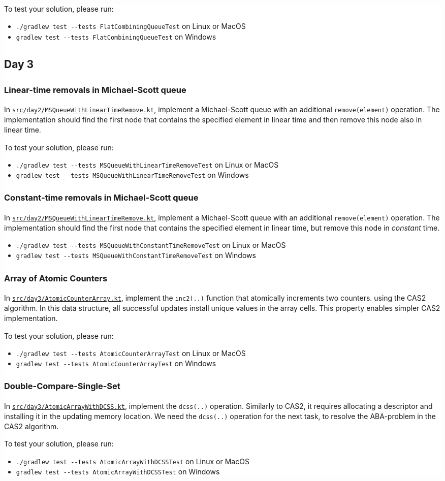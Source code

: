 To test your solution, please run:

* `./gradlew test --tests FlatCombiningQueueTest` on Linux or MacOS
* `gradlew test --tests FlatCombiningQueueTest` on Windows


## Day 3

### Linear-time removals in Michael-Scott queue

In [`src/day2/MSQueueWithLinearTimeRemove.kt`](src/day2/MSQueueWithLinearTimeRemove.kt),
implement a Michael-Scott queue with an additional `remove(element)` operation.
The implementation should find the first node that contains the specified element
in linear time and then remove this node also in linear time.

To test your solution, please run:

* `./gradlew test --tests MSQueueWithLinearTimeRemoveTest` on Linux or MacOS
* `gradlew test --tests MSQueueWithLinearTimeRemoveTest` on Windows

### Constant-time removals in Michael-Scott queue

In [`src/day2/MSQueueWithLinearTimeRemove.kt`](src/day2/MSQueueWithLinearTimeRemove.kt),
implement a Michael-Scott queue with an additional `remove(element)` operation.
The implementation should find the first node that contains the specified element
in linear time, but remove this node in _constant_ time.

* `./gradlew test --tests MSQueueWithConstantTimeRemoveTest` on Linux or MacOS
* `gradlew test --tests MSQueueWithConstantTimeRemoveTest` on Windows

### Array of Atomic Counters

In [`src/day3/AtomicCounterArray.kt`](src/day3/AtomicCounterArray.kt),
implement the `inc2(..)` function that atomically increments two counters.
using the CAS2 algorithm. In this data structure, all successful updates
install unique values in the array cells.
This property enables simpler CAS2 implementation.

To test your solution, please run:

* `./gradlew test --tests AtomicCounterArrayTest` on Linux or MacOS
* `gradlew test --tests AtomicCounterArrayTest` on Windows

### Double-Compare-Single-Set

In [`src/day3/AtomicArrayWithDCSS.kt`](src/day3/AtomicArrayWithDCSS.kt),
implement the `dcss(..)` operation. Similarly to CAS2, it requires
allocating a descriptor and installing it in the updating memory location.
We need the `dcss(..)` operation for the next task, to resolve the ABA-problem
in the CAS2 algorithm.

To test your solution, please run:

* `./gradlew test --tests AtomicArrayWithDCSSTest` on Linux or MacOS
* `gradlew test --tests AtomicArrayWithDCSSTest` on Windows
